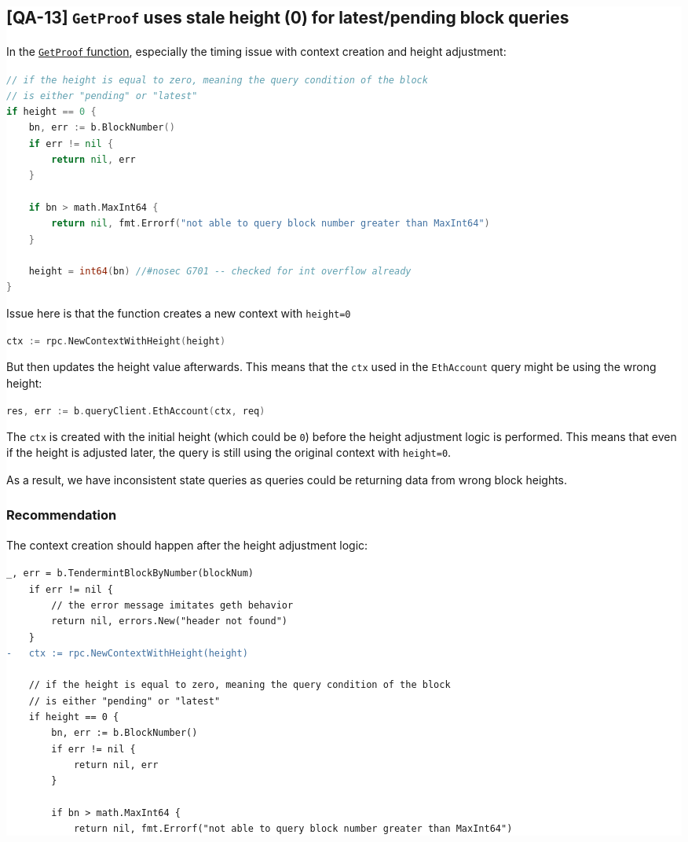 




## [QA-13] `GetProof` uses stale height (0) for latest/pending block queries


In the [`GetProof` function](https://github.com/code-423n4/2024-11-nibiru/blob/8ed91a036f664b421182e183f19f6cef1a4e28ea/eth/rpc/backend/account_info.go#L50-L79), especially the timing issue with context creation and height adjustment:


```go
// if the height is equal to zero, meaning the query condition of the block
// is either "pending" or "latest"
if height == 0 {
    bn, err := b.BlockNumber()
    if err != nil {
        return nil, err
    }

    if bn > math.MaxInt64 {
        return nil, fmt.Errorf("not able to query block number greater than MaxInt64")
    }

    height = int64(bn) //#nosec G701 -- checked for int overflow already 
}
```

Issue here is that the function creates a new context with `height=0`
```go
ctx := rpc.NewContextWithHeight(height)
```
But then updates the height value afterwards. This means that the `ctx` used in the `EthAccount` query might be using the wrong height:

```go
res, err := b.queryClient.EthAccount(ctx, req)
```

The `ctx` is created with the initial height (which could be `0`) before the height adjustment logic is performed. This means that even if the height is adjusted later, the query is still using the original context with `height=0`.

As a result, we have inconsistent state queries as queries could be returning data from wrong block heights.

### Recommendation
The context creation should happen after the height adjustment logic:

```diff
_, err = b.TendermintBlockByNumber(blockNum)
	if err != nil {
		// the error message imitates geth behavior
		return nil, errors.New("header not found")
	}
-	ctx := rpc.NewContextWithHeight(height)

	// if the height is equal to zero, meaning the query condition of the block
	// is either "pending" or "latest"
	if height == 0 {
		bn, err := b.BlockNumber()
		if err != nil {
			return nil, err
		}

		if bn > math.MaxInt64 {
			return nil, fmt.Errorf("not able to query block number greater than MaxInt64")
```